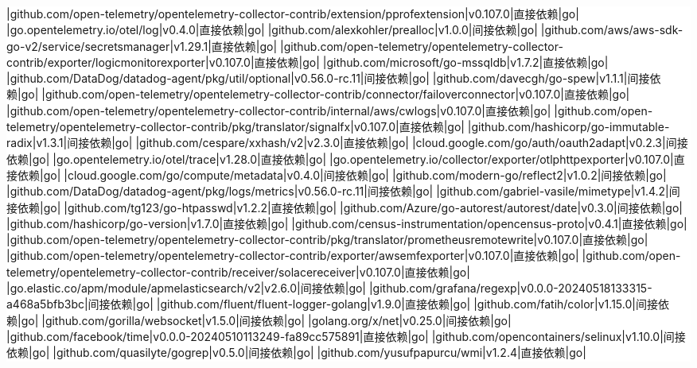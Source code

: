 |github.com/open-telemetry/opentelemetry-collector-contrib/extension/pprofextension|v0.107.0|直接依赖|go|
|go.opentelemetry.io/otel/log|v0.4.0|直接依赖|go|
|github.com/alexkohler/prealloc|v1.0.0|间接依赖|go|
|github.com/aws/aws-sdk-go-v2/service/secretsmanager|v1.29.1|直接依赖|go|
|github.com/open-telemetry/opentelemetry-collector-contrib/exporter/logicmonitorexporter|v0.107.0|直接依赖|go|
|github.com/microsoft/go-mssqldb|v1.7.2|直接依赖|go|
|github.com/DataDog/datadog-agent/pkg/util/optional|v0.56.0-rc.11|间接依赖|go|
|github.com/davecgh/go-spew|v1.1.1|间接依赖|go|
|github.com/open-telemetry/opentelemetry-collector-contrib/connector/failoverconnector|v0.107.0|直接依赖|go|
|github.com/open-telemetry/opentelemetry-collector-contrib/internal/aws/cwlogs|v0.107.0|直接依赖|go|
|github.com/open-telemetry/opentelemetry-collector-contrib/pkg/translator/signalfx|v0.107.0|直接依赖|go|
|github.com/hashicorp/go-immutable-radix|v1.3.1|间接依赖|go|
|github.com/cespare/xxhash/v2|v2.3.0|直接依赖|go|
|cloud.google.com/go/auth/oauth2adapt|v0.2.3|间接依赖|go|
|go.opentelemetry.io/otel/trace|v1.28.0|直接依赖|go|
|go.opentelemetry.io/collector/exporter/otlphttpexporter|v0.107.0|直接依赖|go|
|cloud.google.com/go/compute/metadata|v0.4.0|间接依赖|go|
|github.com/modern-go/reflect2|v1.0.2|间接依赖|go|
|github.com/DataDog/datadog-agent/pkg/logs/metrics|v0.56.0-rc.11|间接依赖|go|
|github.com/gabriel-vasile/mimetype|v1.4.2|间接依赖|go|
|github.com/tg123/go-htpasswd|v1.2.2|直接依赖|go|
|github.com/Azure/go-autorest/autorest/date|v0.3.0|间接依赖|go|
|github.com/hashicorp/go-version|v1.7.0|直接依赖|go|
|github.com/census-instrumentation/opencensus-proto|v0.4.1|直接依赖|go|
|github.com/open-telemetry/opentelemetry-collector-contrib/pkg/translator/prometheusremotewrite|v0.107.0|直接依赖|go|
|github.com/open-telemetry/opentelemetry-collector-contrib/exporter/awsemfexporter|v0.107.0|直接依赖|go|
|github.com/open-telemetry/opentelemetry-collector-contrib/receiver/solacereceiver|v0.107.0|直接依赖|go|
|go.elastic.co/apm/module/apmelasticsearch/v2|v2.6.0|间接依赖|go|
|github.com/grafana/regexp|v0.0.0-20240518133315-a468a5bfb3bc|间接依赖|go|
|github.com/fluent/fluent-logger-golang|v1.9.0|直接依赖|go|
|github.com/fatih/color|v1.15.0|间接依赖|go|
|github.com/gorilla/websocket|v1.5.0|间接依赖|go|
|golang.org/x/net|v0.25.0|间接依赖|go|
|github.com/facebook/time|v0.0.0-20240510113249-fa89cc575891|直接依赖|go|
|github.com/opencontainers/selinux|v1.10.0|间接依赖|go|
|github.com/quasilyte/gogrep|v0.5.0|间接依赖|go|
|github.com/yusufpapurcu/wmi|v1.2.4|直接依赖|go|